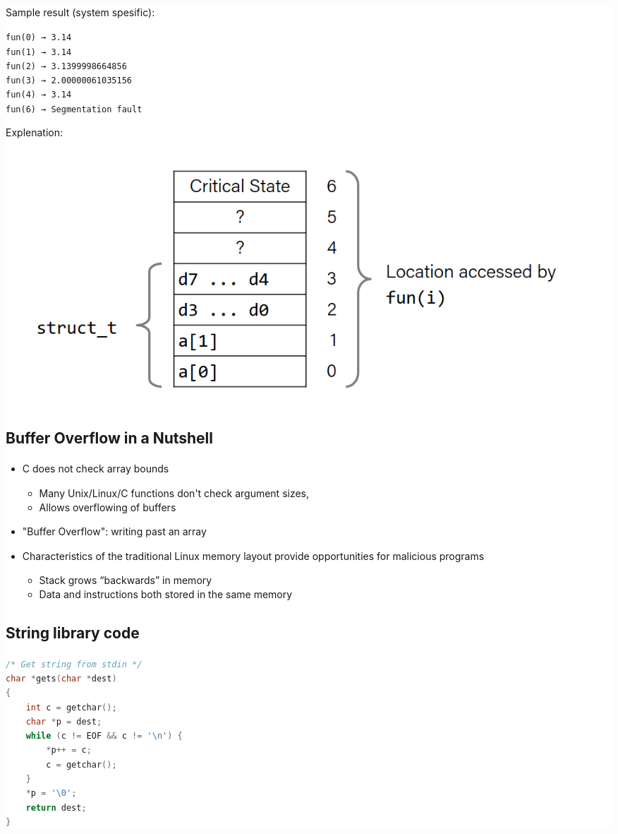 Sample result (system spesific):
```
fun(0) → 3.14
fun(1) → 3.14
fun(2) → 3.1399998664856
fun(3) → 2.00000061035156
fun(4) → 3.14
fun(6) → Segmentation fault
```

Explenation:
![Explenation](./img/membug_example.png)

## Buffer Overflow in a Nutshell

- C does not check array bounds
    - Many Unix/Linux/C functions don't check argument sizes,
    - Allows overflowing of buffers

- "Buffer Overflow": writing past an array

- Characteristics of the traditional Linux memory layout provide
opportunities for malicious programs
    - Stack grows “backwards” in memory
    - Data and instructions both stored in the same memory


## String library code

```c
/* Get string from stdin */
char *gets(char *dest)
{
    int c = getchar();
    char *p = dest;
    while (c != EOF && c != '\n') {
        *p++ = c;
        c = getchar();
    }
    *p = '\0';
    return dest;
}
```
